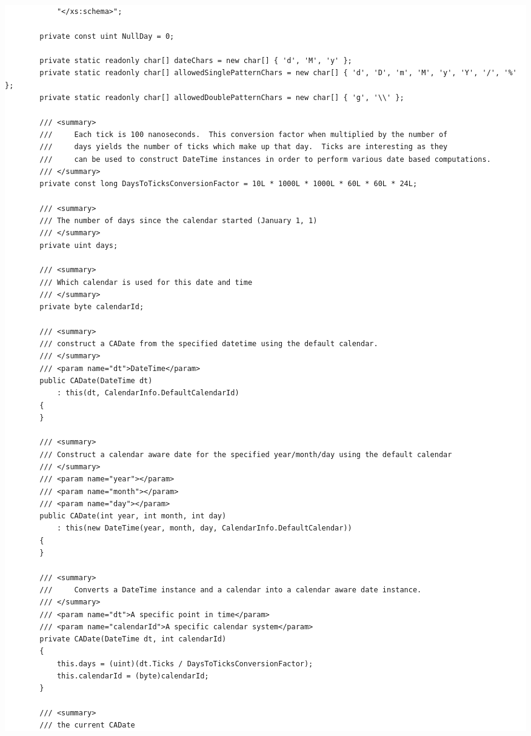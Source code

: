 ```  
            "</xs:schema>";  
  
        private const uint NullDay = 0;  
  
        private static readonly char[] dateChars = new char[] { 'd', 'M', 'y' };  
        private static readonly char[] allowedSinglePatternChars = new char[] { 'd', 'D', 'm', 'M', 'y', 'Y', '/', '%' };  
        private static readonly char[] allowedDoublePatternChars = new char[] { 'g', '\\' };  
  
        /// <summary>  
        ///     Each tick is 100 nanoseconds.  This conversion factor when multiplied by the number of  
        ///     days yields the number of ticks which make up that day.  Ticks are interesting as they  
        ///     can be used to construct DateTime instances in order to perform various date based computations.  
        /// </summary>  
        private const long DaysToTicksConversionFactor = 10L * 1000L * 1000L * 60L * 60L * 24L;  
  
        /// <summary>  
        /// The number of days since the calendar started (January 1, 1)  
        /// </summary>  
        private uint days;  
  
        /// <summary>  
        /// Which calendar is used for this date and time  
        /// </summary>  
        private byte calendarId;  
  
        /// <summary>  
        /// construct a CADate from the specified datetime using the default calendar.  
        /// </summary>  
        /// <param name="dt">DateTime</param>  
        public CADate(DateTime dt)  
            : this(dt, CalendarInfo.DefaultCalendarId)  
        {  
        }  
  
        /// <summary>  
        /// Construct a calendar aware date for the specified year/month/day using the default calendar  
        /// </summary>  
        /// <param name="year"></param>  
        /// <param name="month"></param>  
        /// <param name="day"></param>  
        public CADate(int year, int month, int day)  
            : this(new DateTime(year, month, day, CalendarInfo.DefaultCalendar))  
        {  
        }  
  
        /// <summary>  
        ///     Converts a DateTime instance and a calendar into a calendar aware date instance.  
        /// </summary>  
        /// <param name="dt">A specific point in time</param>  
        /// <param name="calendarId">A specific calendar system</param>  
        private CADate(DateTime dt, int calendarId)  
        {  
            this.days = (uint)(dt.Ticks / DaysToTicksConversionFactor);  
            this.calendarId = (byte)calendarId;  
        }  
  
        /// <summary>  
        /// the current CADate  
```